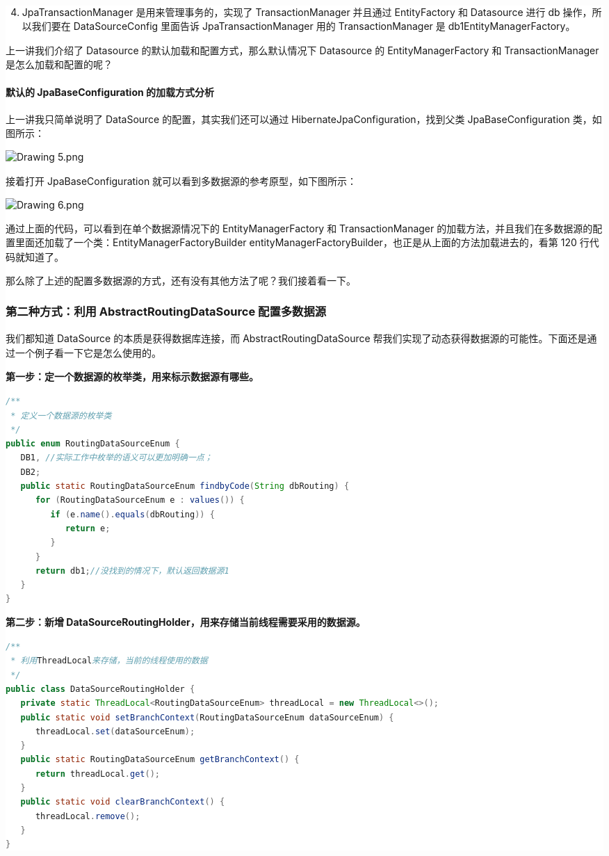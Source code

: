 4. JpaTransactionManager 是用来管理事务的，实现了 TransactionManager 并且通过 EntityFactory 和 Datasource 进行 db 操作，所以我们要在 DataSourceConfig 里面告诉 JpaTransactionManager 用的 TransactionManager 是 db1EntityManagerFactory。

上一讲我们介绍了 Datasource 的默认加载和配置方式，那么默认情况下 Datasource 的 EntityManagerFactory 和 TransactionManager 是怎么加载和配置的呢？

#### 默认的 JpaBaseConfiguration 的加载方式分析

上一讲我只简单说明了 DataSource 的配置，其实我们还可以通过 HibernateJpaConfiguration，找到父类 JpaBaseConfiguration 类，如图所示：

<Image alt="Drawing 5.png" src="https://s0.lgstatic.com/i/image/M00/6C/C1/Ciqc1F-rk-GAXBLMAABJWH1P9Qs574.png"/>

接着打开 JpaBaseConfiguration 就可以看到多数据源的参考原型，如下图所示：

<Image alt="Drawing 6.png" src="https://s0.lgstatic.com/i/image/M00/6C/C1/Ciqc1F-rk-iAMO5TAAIqJTa-4bI250.png"/>

通过上面的代码，可以看到在单个数据源情况下的 EntityManagerFactory 和 TransactionManager 的加载方法，并且我们在多数据源的配置里面还加载了一个类：EntityManagerFactoryBuilder entityManagerFactoryBuilder，也正是从上面的方法加载进去的，看第 120 行代码就知道了。

那么除了上述的配置多数据源的方式，还有没有其他方法了呢？我们接着看一下。

### 第二种方式：利用 AbstractRoutingDataSource 配置多数据源

我们都知道 DataSource 的本质是获得数据库连接，而 AbstractRoutingDataSource 帮我们实现了动态获得数据源的可能性。下面还是通过一个例子看一下它是怎么使用的。

**第一步：定一个数据源的枚举类，用来标示数据源有哪些。**

```java
/**
 * 定义一个数据源的枚举类
 */
public enum RoutingDataSourceEnum {
   DB1, //实际工作中枚举的语义可以更加明确一点；
   DB2;
   public static RoutingDataSourceEnum findbyCode(String dbRouting) {
      for (RoutingDataSourceEnum e : values()) {
         if (e.name().equals(dbRouting)) {
            return e;
         }
      }
      return db1;//没找到的情况下，默认返回数据源1
   }
}
```

**第二步：新增 DataSourceRoutingHolder，用来存储当前线程需要采用的数据源。**

```java
/**
 * 利用ThreadLocal来存储，当前的线程使用的数据
 */
public class DataSourceRoutingHolder {
   private static ThreadLocal<RoutingDataSourceEnum> threadLocal = new ThreadLocal<>();
   public static void setBranchContext(RoutingDataSourceEnum dataSourceEnum) {
      threadLocal.set(dataSourceEnum);
   }
   public static RoutingDataSourceEnum getBranchContext() {
      return threadLocal.get();
   }
   public static void clearBranchContext() {
      threadLocal.remove();
   }
}
```
